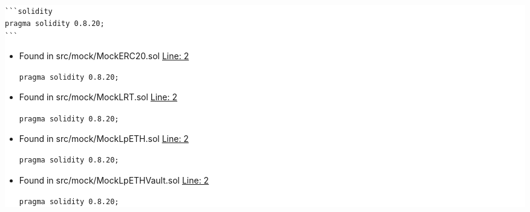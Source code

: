 	```solidity
	pragma solidity 0.8.20;
	```

- Found in src/mock/MockERC20.sol [Line: 2](src/mock/MockERC20.sol#L2)

	```solidity
	pragma solidity 0.8.20;
	```

- Found in src/mock/MockLRT.sol [Line: 2](src/mock/MockLRT.sol#L2)

	```solidity
	pragma solidity 0.8.20;
	```

- Found in src/mock/MockLpETH.sol [Line: 2](src/mock/MockLpETH.sol#L2)

	```solidity
	pragma solidity 0.8.20;
	```

- Found in src/mock/MockLpETHVault.sol [Line: 2](src/mock/MockLpETHVault.sol#L2)

	```solidity
	pragma solidity 0.8.20;
	```



